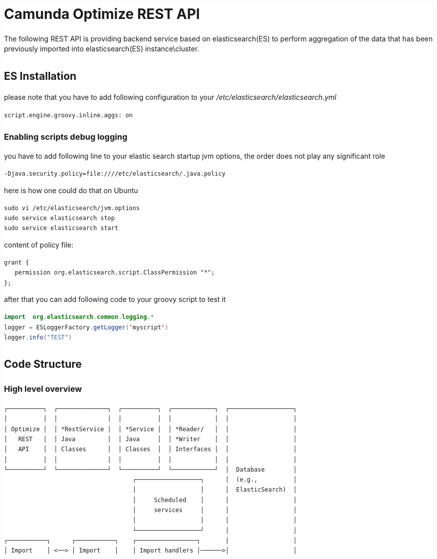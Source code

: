 # Camunda Optimize REST API

The following REST API is providing backend service based on elasticsearch(ES) to perform aggregation of the 
data that has been previously imported into elasticsearch(ES) instance\cluster.

## ES Installation 

please note that you have to add following configuration to your _/etc/elasticsearch/elasticsearch.yml_

```
script.engine.groovy.inline.aggs: on
```

### Enabling scripts debug logging

you have to add following line to your elastic search startup jvm options, the order does not play any 
significant role

```
-Djava.security.policy=file:////etc/elasticsearch/.java.policy
```

here is how one could do that on Ubuntu 

```
sudo vi /etc/elasticsearch/jvm.options
sudo service elasticsearch stop
sudo service elasticsearch start
```

content of policy file: 

```
grant {
   permission org.elasticsearch.script.ClassPermission "*";
};
```

after that you can add following code to your groovy script to test it

```java
import  org.elasticsearch.common.logging.*
logger = ESLoggerFactory.getLogger('myscript')
logger.info("TEST")
```

## Code Structure

### High level overview

    ┌──────────┐  ┌──────────────┐  ┌──────────┐  ┌────────────┐  ┌──────────────────┐
    │          │  │              │  │          │  │            │  │                  │
    │ Optimize │  │ *RestService │  │ *Service │  │ *Reader/   │  │                  │
    │   REST   │  │ Java         │  │ Java     │  │ *Writer    │  │                  │
    │   API    │  │ Classes      │  │ Classes  │  │ Interfaces │  │                  │
    │          │  │              │  │          │  │            │  │                  │
    └──────────┘  └──────────────┘  └──────────┘  └────────────┘  │  Database        │
                                        ┌──────────────────┐      │  (e.g.,          │
                                        │                  │      │  ElasticSearch)  │
                                        │     Scheduled    │      │                  │
                                        │     services     │      │                  │
                                        │                  │      │                  │
                                        └──────────────────┘      │                  │
    ┌───────────┐      ┌───────────┐    ┌─────────────────┐       │                  │
    │ Import    │ <──> │ Import    │    │ Import handlers │──────>│                  │